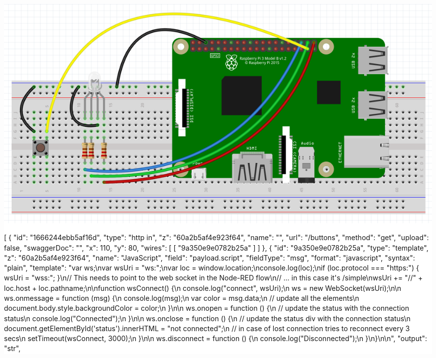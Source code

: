 ![RGB-LED (basic) (circuit)](img/RGBLED_advanced_circuit.png)

[
    {
        "id": "1666244ebb5af16d",
        "type": "http in",
        "z": "60a2b5af4e923f64",
        "name": "",
        "url": "/buttons",
        "method": "get",
        "upload": false,
        "swaggerDoc": "",
        "x": 110,
        "y": 80,
        "wires": [
            [
                "9a350e9e0782b25a"
            ]
        ]
    },
    {
        "id": "9a350e9e0782b25a",
        "type": "template",
        "z": "60a2b5af4e923f64",
        "name": "JavaScript",
        "field": "payload.script",
        "fieldType": "msg",
        "format": "javascript",
        "syntax": "plain",
        "template": "var ws;\nvar wsUri = \"ws:\";\nvar loc = window.location;\nconsole.log(loc);\nif (loc.protocol === \"https:\") { wsUri = \"wss:\"; }\n// This needs to point to the web socket in the Node-RED flow\n// ... in this case it's /simple\nwsUri += \"//\" + loc.host + loc.pathname;\n\nfunction wsConnect() {\n    console.log(\"connect\", wsUri);\n    ws = new WebSocket(wsUri);\n\n    ws.onmessage = function (msg) {\n        console.log(msg);\n        var color = msg.data;\n        // update all the elements\n        document.body.style.backgroundColor = color;\n    }\n\n    ws.onopen = function () {\n        // update the status with the connection status\n        console.log(\"Connected\");\n    }\n\n    ws.onclose = function () {\n        // update the status div with the connection status\n        document.getElementById('status').innerHTML = \"not connected\";\n        // in case of lost connection tries to reconnect every 3 secs\n        setTimeout(wsConnect, 3000);\n    }\n\n    ws.disconnect = function () {\n        console.log(\"Disconnected\");\n    }\n}\n\n",
        "output": "str",